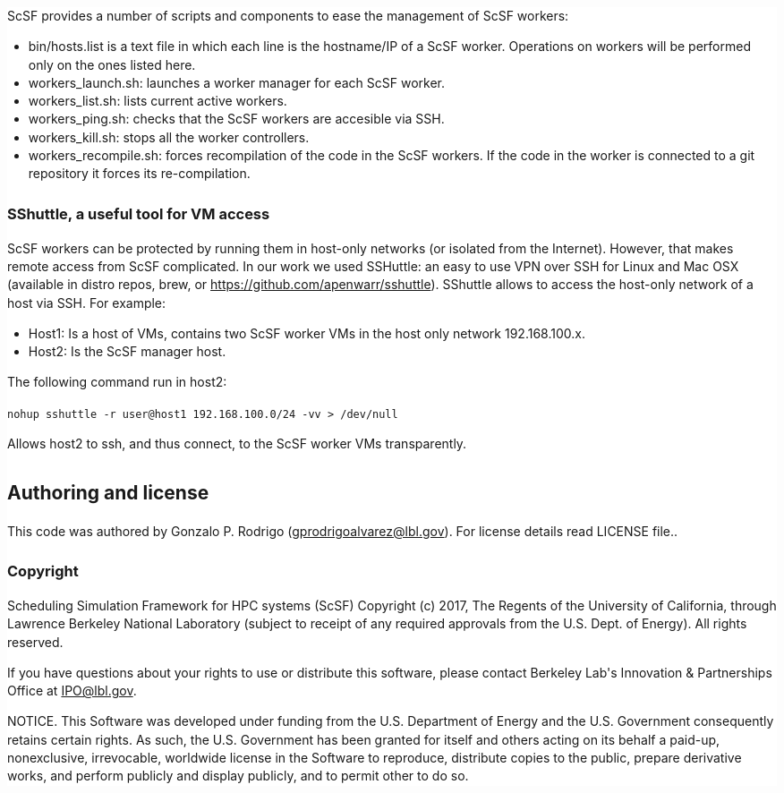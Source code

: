 ScSF provides a number of scripts and components to ease the management of ScSF 
workers:

- bin/hosts.list is a text file in which each line is the hostname/IP of a
ScSF worker. Operations on workers will be performed only on the ones listed
here.
- workers_launch.sh: launches a worker manager for each ScSF worker.
- workers_list.sh: lists current active workers.
- workers_ping.sh: checks that the ScSF workers are accesible via SSH.
- workers_kill.sh: stops all the worker controllers.
- workers_recompile.sh: forces recompilation of the code in the ScSF workers.
If the code in the worker is connected to a git repository it forces its
re-compilation.

### SShuttle, a useful tool for VM access

ScSF workers can be protected by running them in host-only networks (or isolated
from the Internet). However, that makes remote access from ScSF complicated.
In our work we used SSHuttle: an easy to use VPN over SSH for Linux and Mac OSX
(available in distro repos, brew, or https://github.com/apenwarr/sshuttle).
SShuttle allows to access the host-only network of a host via SSH. For example:

- Host1: Is a host of VMs, contains two ScSF worker VMs in the host only network 
192.168.100.x.
- Host2: Is the ScSF manager host. 

The following command run in host2:
~~~
nohup sshuttle -r user@host1 192.168.100.0/24 -vv > /dev/null 
~~~
Allows host2 to ssh, and thus connect, to the ScSF worker VMs transparently.

## Authoring and license

This code was authored by Gonzalo P. Rodrigo (gprodrigoalvarez@lbl.gov).
For license details read LICENSE file..

### Copyright

Scheduling Simulation Framework for HPC systems (ScSF) Copyright (c) 2017, The
Regents of the University of California, through Lawrence Berkeley National
Laboratory (subject to receipt of any required approvals from the U.S. Dept. of
Energy).  All rights reserved.

If you have questions about your rights to use or distribute this software,
please contact Berkeley Lab's Innovation & Partnerships Office at  IPO@lbl.gov.

NOTICE.  This Software was developed under funding from the U.S. Department of
Energy and the U.S. Government consequently retains certain rights. As such, the
U.S. Government has been granted for itself and others acting on its behalf a
paid-up, nonexclusive, irrevocable, worldwide license in the Software to
reproduce, distribute copies to the public, prepare derivative works, and
perform publicly and display publicly, and to permit other to do so. 


 